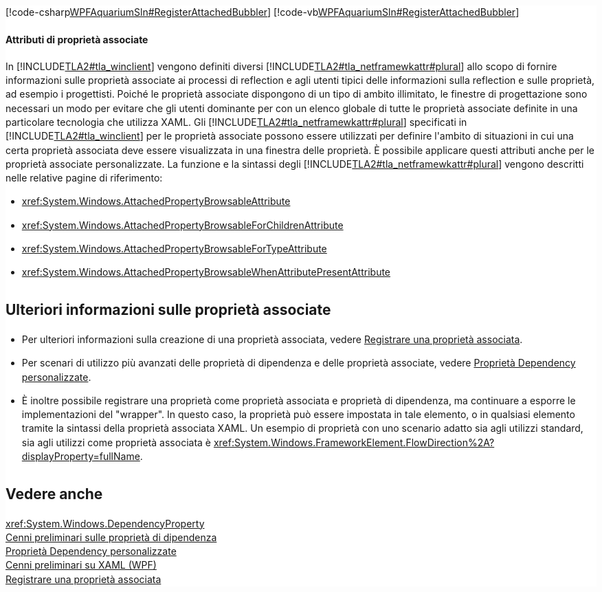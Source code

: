  [!code-csharp[WPFAquariumSln#RegisterAttachedBubbler](../../../../samples/snippets/csharp/VS_Snippets_Wpf/WPFAquariumSln/CSharp/WPFAquariumObjects/Class1.cs#registerattachedbubbler)]
 [!code-vb[WPFAquariumSln#RegisterAttachedBubbler](../../../../samples/snippets/visualbasic/VS_Snippets_Wpf/WPFAquariumSln/visualbasic/wpfaquariumobjects/class1.vb#registerattachedbubbler)]  
  
#### Attributi di proprietà associate  
 In [!INCLUDE[TLA2#tla_winclient](../../../../includes/tla2sharptla-winclient-md.md)] vengono definiti diversi [!INCLUDE[TLA2#tla_netframewkattr#plural](../../../../includes/tla2sharptla-netframewkattrsharpplural-md.md)] allo scopo di fornire informazioni sulle proprietà associate ai processi di reflection e agli utenti tipici delle informazioni sulla reflection e sulle proprietà, ad esempio i progettisti.  Poiché le proprietà associate dispongono di un tipo di ambito illimitato, le finestre di progettazione sono necessari un modo per evitare che gli utenti dominante per con un elenco globale di tutte le proprietà associate definite in una particolare tecnologia che utilizza XAML.  Gli [!INCLUDE[TLA2#tla_netframewkattr#plural](../../../../includes/tla2sharptla-netframewkattrsharpplural-md.md)] specificati in [!INCLUDE[TLA2#tla_winclient](../../../../includes/tla2sharptla-winclient-md.md)] per le proprietà associate possono essere utilizzati per definire l'ambito di situazioni in cui una certa proprietà associata deve essere visualizzata in una finestra delle proprietà.  È possibile applicare questi attributi anche per le proprietà associate personalizzate.  La funzione e la sintassi degli [!INCLUDE[TLA2#tla_netframewkattr#plural](../../../../includes/tla2sharptla-netframewkattrsharpplural-md.md)] vengono descritti nelle relative pagine di riferimento:  
  
-   <xref:System.Windows.AttachedPropertyBrowsableAttribute>  
  
-   <xref:System.Windows.AttachedPropertyBrowsableForChildrenAttribute>  
  
-   <xref:System.Windows.AttachedPropertyBrowsableForTypeAttribute>  
  
-   <xref:System.Windows.AttachedPropertyBrowsableWhenAttributePresentAttribute>  
  
<a name="more"></a>   
## Ulteriori informazioni sulle proprietà associate  
  
-   Per ulteriori informazioni sulla creazione di una proprietà associata, vedere [Registrare una proprietà associata](../../../../docs/framework/wpf/advanced/how-to-register-an-attached-property.md).  
  
-   Per scenari di utilizzo più avanzati delle proprietà di dipendenza e delle proprietà associate, vedere [Proprietà Dependency personalizzate](../../../../docs/framework/wpf/advanced/custom-dependency-properties.md).  
  
-   È inoltre possibile registrare una proprietà come proprietà associata e proprietà di dipendenza, ma continuare a esporre le implementazioni del "wrapper".  In questo caso, la proprietà può essere impostata in tale elemento, o in qualsiasi elemento tramite la sintassi della proprietà associata XAML.  Un esempio di proprietà con uno scenario adatto sia agli utilizzi standard, sia agli utilizzi come proprietà associata è <xref:System.Windows.FrameworkElement.FlowDirection%2A?displayProperty=fullName>.  
  
## Vedere anche  
 <xref:System.Windows.DependencyProperty>   
 [Cenni preliminari sulle proprietà di dipendenza](../../../../docs/framework/wpf/advanced/dependency-properties-overview.md)   
 [Proprietà Dependency personalizzate](../../../../docs/framework/wpf/advanced/custom-dependency-properties.md)   
 [Cenni preliminari su XAML \(WPF\)](../../../../docs/framework/wpf/advanced/xaml-overview-wpf.md)   
 [Registrare una proprietà associata](../../../../docs/framework/wpf/advanced/how-to-register-an-attached-property.md)